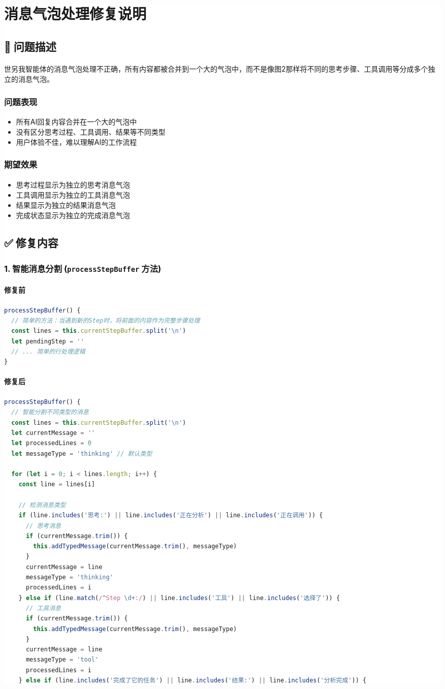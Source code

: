 # 消息气泡处理修复说明

## 🔧 问题描述

世另我智能体的消息气泡处理不正确，所有内容都被合并到一个大的气泡中，而不是像图2那样将不同的思考步骤、工具调用等分成多个独立的消息气泡。

### 问题表现
- 所有AI回复内容合并在一个大的气泡中
- 没有区分思考过程、工具调用、结果等不同类型
- 用户体验不佳，难以理解AI的工作流程

### 期望效果
- 思考过程显示为独立的思考消息气泡
- 工具调用显示为独立的工具消息气泡
- 结果显示为独立的结果消息气泡
- 完成状态显示为独立的完成消息气泡

## ✅ 修复内容

### 1. 智能消息分割 (`processStepBuffer` 方法)

#### 修复前
```javascript
processStepBuffer() {
  // 简单的方法：当遇到新的Step时，将前面的内容作为完整步骤处理
  const lines = this.currentStepBuffer.split('\n')
  let pendingStep = ''
  // ... 简单的行处理逻辑
}
```

#### 修复后
```javascript
processStepBuffer() {
  // 智能分割不同类型的消息
  const lines = this.currentStepBuffer.split('\n')
  let currentMessage = ''
  let processedLines = 0
  let messageType = 'thinking' // 默认类型
  
  for (let i = 0; i < lines.length; i++) {
    const line = lines[i]
    
    // 检测消息类型
    if (line.includes('思考:') || line.includes('正在分析') || line.includes('正在调用')) {
      // 思考消息
      if (currentMessage.trim()) {
        this.addTypedMessage(currentMessage.trim(), messageType)
      }
      currentMessage = line
      messageType = 'thinking'
      processedLines = i
    } else if (line.match(/^Step \d+:/) || line.includes('工具') || line.includes('选择了')) {
      // 工具消息
      if (currentMessage.trim()) {
        this.addTypedMessage(currentMessage.trim(), messageType)
      }
      currentMessage = line
      messageType = 'tool'
      processedLines = i
    } else if (line.includes('完成了它的任务') || line.includes('结果:') || line.includes('分析完成')) {
```